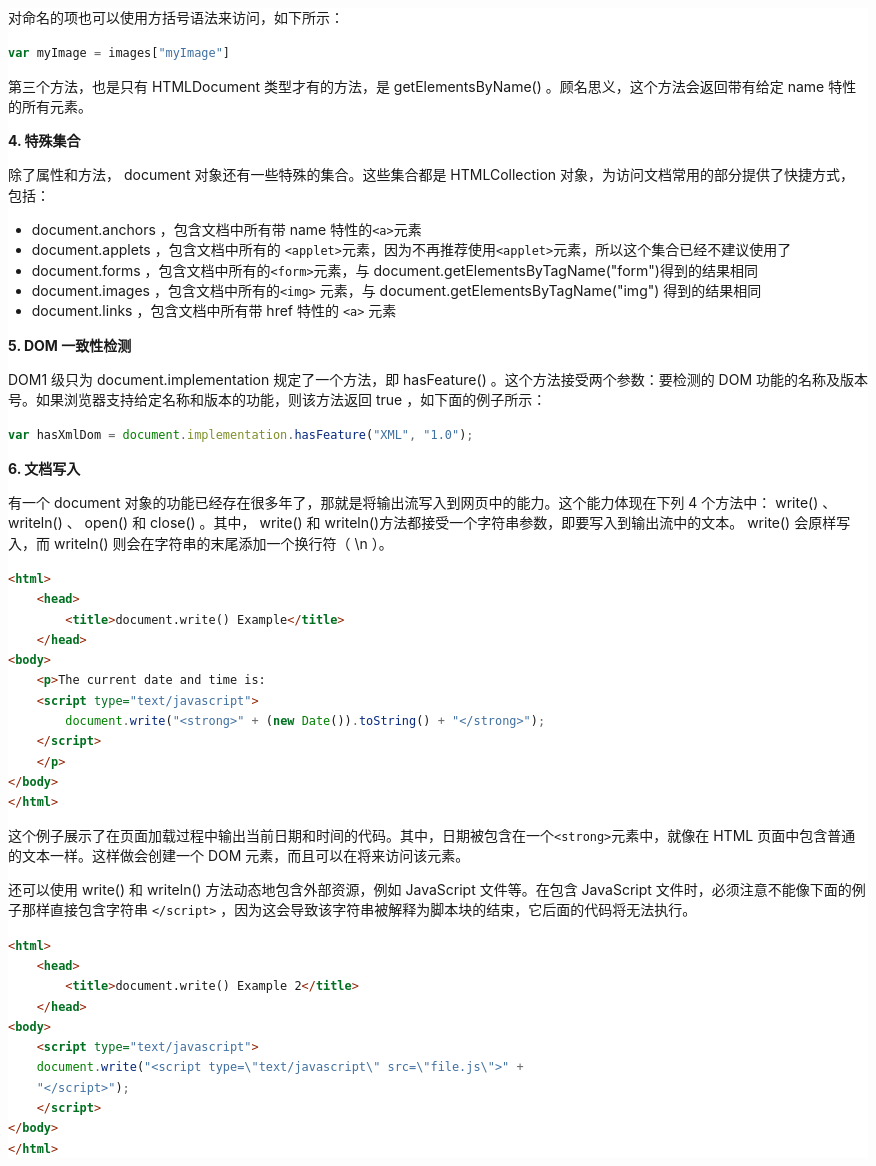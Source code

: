 对命名的项也可以使用方括号语法来访问，如下所示：

```javascript
var myImage = images["myImage"]
```

第三个方法，也是只有 HTMLDocument 类型才有的方法，是 getElementsByName() 。顾名思义，这个方法会返回带有给定 name 特性的所有元素。

**4. 特殊集合**

除了属性和方法， document 对象还有一些特殊的集合。这些集合都是 HTMLCollection 对象，为访问文档常用的部分提供了快捷方式，包括：

- document.anchors ，包含文档中所有带 name 特性的`<a>`元素
- document.applets ，包含文档中所有的 `<applet>`元素，因为不再推荐使用`<applet>`元素，所以这个集合已经不建议使用了
- document.forms ，包含文档中所有的`<form>`元素，与 document.getElementsByTagName("form")得到的结果相同
- document.images ，包含文档中所有的`<img>` 元素，与 document.getElementsByTagName("img") 得到的结果相同
- document.links ，包含文档中所有带 href 特性的 `<a>` 元素

**5. DOM 一致性检测**

DOM1 级只为 document.implementation 规定了一个方法，即 hasFeature() 。这个方法接受两个参数：要检测的 DOM 功能的名称及版本号。如果浏览器支持给定名称和版本的功能，则该方法返回 true ，如下面的例子所示：

```javascript
var hasXmlDom = document.implementation.hasFeature("XML", "1.0");
```

**6. 文档写入**

有一个 document 对象的功能已经存在很多年了，那就是将输出流写入到网页中的能力。这个能力体现在下列 4 个方法中： write() 、 writeln() 、 open() 和 close() 。其中， write() 和 writeln()方法都接受一个字符串参数，即要写入到输出流中的文本。 write() 会原样写入，而 writeln() 则会在字符串的末尾添加一个换行符（ \n ）。

```html
<html>
    <head>
        <title>document.write() Example</title>
    </head>
<body>
    <p>The current date and time is:
    <script type="text/javascript">
        document.write("<strong>" + (new Date()).toString() + "</strong>");
    </script>
    </p>
</body>
</html>
```

这个例子展示了在页面加载过程中输出当前日期和时间的代码。其中，日期被包含在一个`<strong>`元素中，就像在 HTML 页面中包含普通的文本一样。这样做会创建一个 DOM 元素，而且可以在将来访问该元素。

还可以使用 write() 和 writeln() 方法动态地包含外部资源，例如 JavaScript 文件等。在包含 JavaScript 文件时，必须注意不能像下面的例子那样直接包含字符串 `</script>` ，因为这会导致该字符串被解释为脚本块的结束，它后面的代码将无法执行。

```html
<html>
    <head>
        <title>document.write() Example 2</title>
    </head>
<body>
    <script type="text/javascript">
    document.write("<script type=\"text/javascript\" src=\"file.js\">" +
    "</script>");
    </script>
</body>
</html>
```
